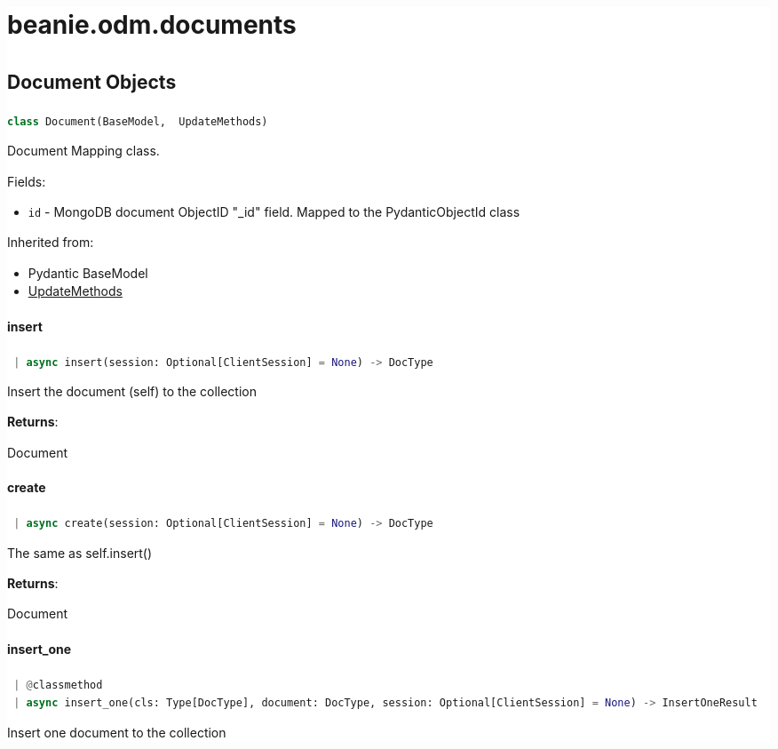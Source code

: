 <a name="beanie.odm.documents"></a>
# beanie.odm.documents

<a name="beanie.odm.documents.Document"></a>
## Document Objects

```python
class Document(BaseModel,  UpdateMethods)
```

Document Mapping class.

Fields:

- `id` - MongoDB document ObjectID "_id" field.
Mapped to the PydanticObjectId class

Inherited from:

- Pydantic BaseModel
- [UpdateMethods](https://roman-right.github.io/beanie/api/interfaces/`aggregatemethods`)

<a name="beanie.odm.documents.Document.insert"></a>
#### insert

```python
 | async insert(session: Optional[ClientSession] = None) -> DocType
```

Insert the document (self) to the collection

**Returns**:

Document

<a name="beanie.odm.documents.Document.create"></a>
#### create

```python
 | async create(session: Optional[ClientSession] = None) -> DocType
```

The same as self.insert()

**Returns**:

Document

<a name="beanie.odm.documents.Document.insert_one"></a>
#### insert\_one

```python
 | @classmethod
 | async insert_one(cls: Type[DocType], document: DocType, session: Optional[ClientSession] = None) -> InsertOneResult
```

Insert one document to the collection
